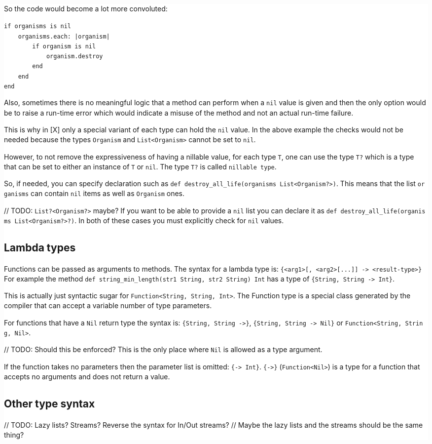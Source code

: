 So the code would become a lot more convoluted:

    if organisms is nil
        organisms.each: |organism|
            if organism is nil
                organism.destroy
            end
        end
    end

Also, sometimes there is no meaningful logic that a method can perform when a `nil` value is given
and then the only option would be to raise a run-time error which would indicate a misuse of the
method and not an actual run-time failure.

This is why in [X] only a special variant of each type can hold the `nil` value. In the above
example the checks would not be needed because the types `Organism` and `List<Organism>`
cannot be set to `nil`.

However, to not remove the expressiveness of having a nillable value, for each type `T`, one can
use the type `T?` which is a type that can be set to either an instance of `T` or `nil`.
The type `T?` is called `nillable type`.

So, if needed, you can specify declaration such as `def destroy_all_life(organisms List<Organism?>)`.
This means that the list `organisms` can contain `nil` items as well as `Organism` ones.

// TODO: `List?<Organism?>` maybe?
If you want to be able to provide a `nil` list you can declare it as `def destroy_all_life(organisms List<Organism?>?)`.
In both of these cases you must explicitly check for `nil` values.

Lambda types
------------

Functions can be passed as arguments to methods. The syntax for a lambda type is:
`{<arg1>[, <arg2>[...]] -> <result-type>}`
For example the method `def string_min_length(str1 String, str2 String) Int` has a type of
`{String, String -> Int}`.

This is actually just syntactic sugar for `Function<String, String, Int>`. The Function type
is a special class generated by the compiler that can accept a variable number of type parameters.

For functions that have a `Nil` return type the syntax is: `{String, String ->}`, `{String, String -> Nil}`
or `Function<String, String, Nil>`.

// TODO: Should this be enforced?
This is the only place where `Nil` is allowed as a type argument.

If the function takes no parameters then the parameter list is omitted: `{-> Int}`.
`{->}` (`Function<Nil>`) is a type for a function that accepts no arguments and does not return a value.

Other type syntax
-----------------

// TODO: Lazy lists? Streams? Reverse the syntax for In/Out streams?
//       Maybe the lazy lists and the streams should be the same thing?
